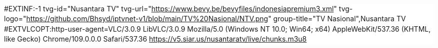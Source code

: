 #EXTINF:-1 tvg-id="Nusantara TV" tvg-url="https://www.bevy.be/bevyfiles/indonesiapremium3.xml" tvg-logo="https://github.com/Bhsyd/iptvnet-v1/blob/main/TV%20Nasional/NTV.png" group-title="TV Nasional",Nusantara TV 
#EXTVLCOPT:http-user-agent=VLC/3.0.9 LibVLC/3.0.9 Mozilla/5.0 (Windows NT 10.0; Win64; x64) AppleWebKit/537.36 (KHTML, like Gecko) Chrome/109.0.0.0 Safari/537.36 https://v5.siar.us/nusantaratv/live/chunks.m3u8


